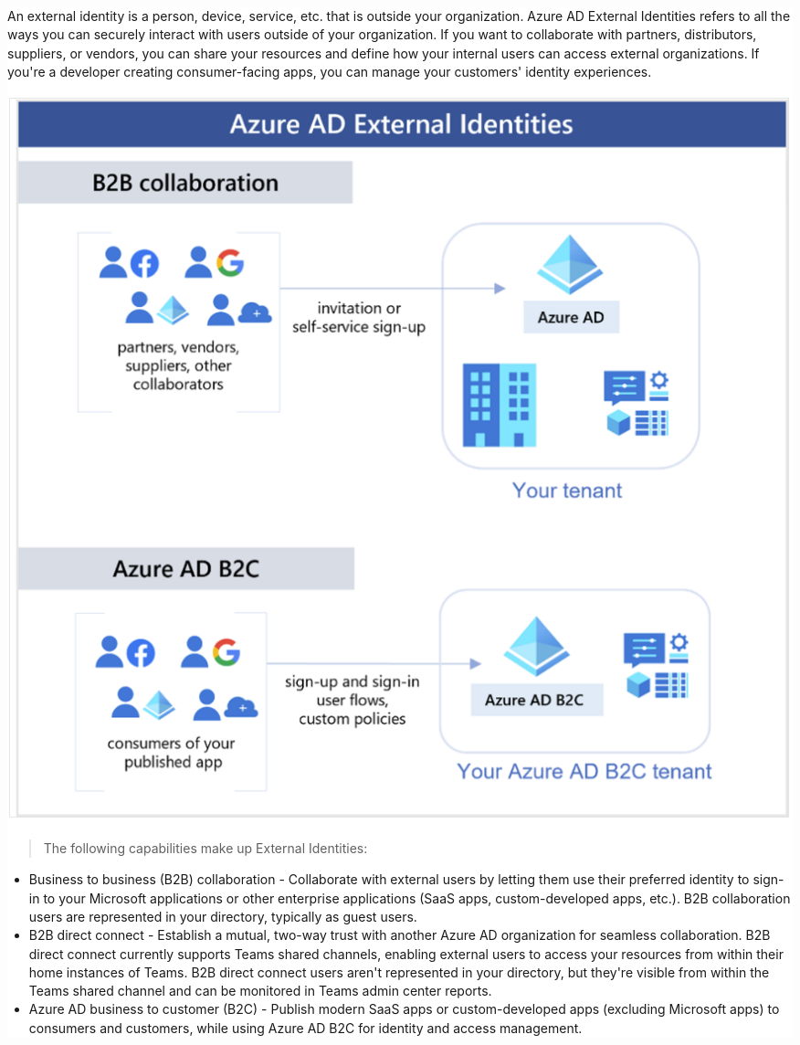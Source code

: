 An external identity is a person, device, service, etc. that is outside your organization. Azure AD External Identities refers to all the ways you can securely interact with users outside of your organization. If you want to collaborate with partners, distributors, suppliers, or vendors, you can share your resources and define how your internal users can access external organizations. If you're a developer creating consumer-facing apps, you can manage your customers' identity experiences.

![](externalentities.png)

>The following capabilities make up External Identities:

- Business to business (B2B) collaboration - Collaborate with external users by letting them use their preferred identity to sign-in to your Microsoft applications or other enterprise applications (SaaS apps, custom-developed apps, etc.). B2B collaboration users are represented in your directory, typically as guest users.
- B2B direct connect - Establish a mutual, two-way trust with another Azure AD organization for seamless collaboration. B2B direct connect currently supports Teams shared channels, enabling external users to access your resources from within their home instances of Teams. B2B direct connect users aren't represented in your directory, but they're visible from within the Teams shared channel and can be monitored in Teams admin center reports.
- Azure AD business to customer (B2C) - Publish modern SaaS apps or custom-developed apps (excluding Microsoft apps) to consumers and customers, while using Azure AD B2C for identity and access management.
